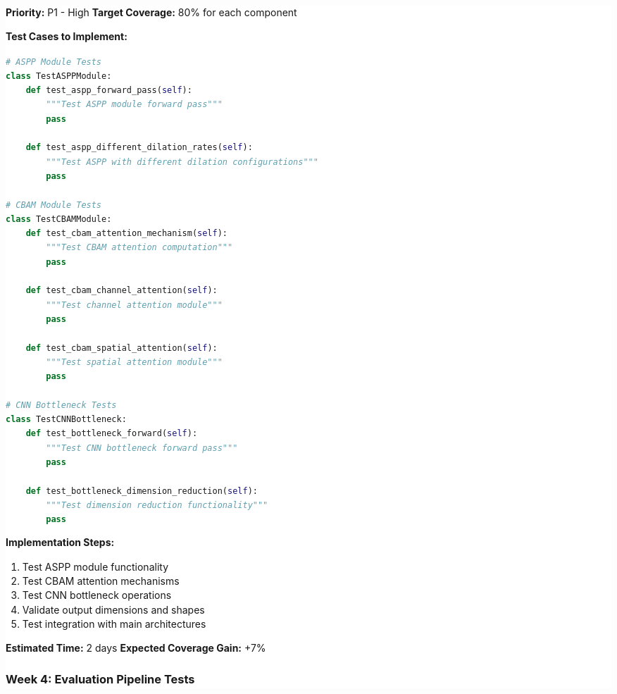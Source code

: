 **Priority:** P1 - High
**Target Coverage:** 80% for each component

**Test Cases to Implement:**

```python
# ASPP Module Tests
class TestASPPModule:
    def test_aspp_forward_pass(self):
        """Test ASPP module forward pass"""
        pass

    def test_aspp_different_dilation_rates(self):
        """Test ASPP with different dilation configurations"""
        pass

# CBAM Module Tests
class TestCBAMModule:
    def test_cbam_attention_mechanism(self):
        """Test CBAM attention computation"""
        pass

    def test_cbam_channel_attention(self):
        """Test channel attention module"""
        pass

    def test_cbam_spatial_attention(self):
        """Test spatial attention module"""
        pass

# CNN Bottleneck Tests
class TestCNNBottleneck:
    def test_bottleneck_forward(self):
        """Test CNN bottleneck forward pass"""
        pass

    def test_bottleneck_dimension_reduction(self):
        """Test dimension reduction functionality"""
        pass
```

**Implementation Steps:**

1. Test ASPP module functionality
2. Test CBAM attention mechanisms
3. Test CNN bottleneck operations
4. Validate output dimensions and shapes
5. Test integration with main architectures

**Estimated Time:** 2 days
**Expected Coverage Gain:** +7%

### Week 4: Evaluation Pipeline Tests
